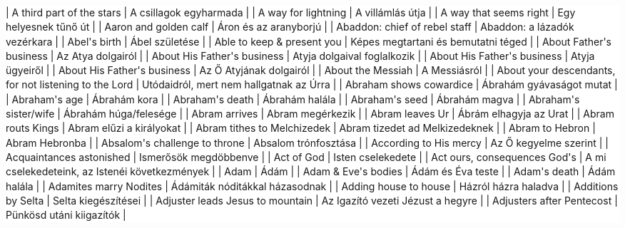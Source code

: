 | A third part of the stars                                                               | A csillagok egyharmada                                                 |
| A way for lightning                                                                     | A villámlás útja                                                       |
| A way that seems right                                                                  | Egy helyesnek tűnő út                                                  |
| Aaron and golden calf                                                                   | Áron és az aranyborjú                                                  |
| Abaddon: chief of rebel staff                                                           | Abaddon: a lázadók vezérkara                                           |
| Abel's birth                                                                            | Ábel születése                                                         |
| Able to keep & present you                                                              | Képes megtartani és bemutatni téged                                    |
| About Father's business                                                                 | Az Atya dolgairól                                                      |
| About His Father's business                                                             | Atyja dolgaival foglalkozik                                            |
| About His Father's business                                                             | Atyja ügyeiről                                                         |
| About His Father's business                                                             | Az Ő Atyjának dolgairól                                                |
| About the Messiah                                                                       | A Messiásról                                                           |
| About your descendants, for not listening to the Lord                                   | Utódaidról, mert nem hallgatnak az Úrra                                |
| Abraham shows cowardice                                                                 | Ábrahám gyávaságot mutat                                               |
| Abraham's age                                                                           | Ábrahám kora                                                           |
| Abraham's death                                                                         | Ábrahám halála                                                         |
| Abraham's seed                                                                          | Ábrahám magva                                                          |
| Abraham's sister/wife                                                                   | Ábrahám húga/felesége                                                  |
| Abram arrives                                                                           | Abram megérkezik                                                       |
| Abram leaves Ur                                                                         | Ábrám elhagyja az Urat                                                 |
| Abram routs Kings                                                                       | Abram elűzi a királyokat                                               |
| Abram tithes to Melchizedek                                                             | Abram tizedet ad Melkizedeknek                                         |
| Abram to Hebron                                                                         | Abram Hebronba                                                         |
| Absalom's challenge to throne                                                           | Absalom trónfosztása                                                   |
| According to His mercy                                                                  | Az Ő kegyelme szerint                                                  |
| Acquaintances astonished                                                                | Ismerősök megdöbbenve                                                  |
| Act of God                                                                              | Isten cselekedete                                                      |
| Act ours, consequences God's                                                            | A mi cselekedeteink, az Istenéi következmények                         |
| Adam                                                                                    | Ádám                                                                   |
| Adam & Eve's bodies                                                                     | Ádám és Éva teste                                                      |
| Adam's death                                                                            | Ádám halála                                                            |
| Adamites marry Nodites                                                                  | Ádámiták nóditákkal házasodnak                                         |
| Adding house to house                                                                   | Házról házra haladva                                                   |
| Additions by Selta                                                                      | Selta kiegészítései                                                    |
| Adjuster leads Jesus to mountain                                                        | Az Igazító vezeti Jézust a hegyre                                      |
| Adjusters after Pentecost                                                               | Pünkösd utáni kiigazítók                                               |